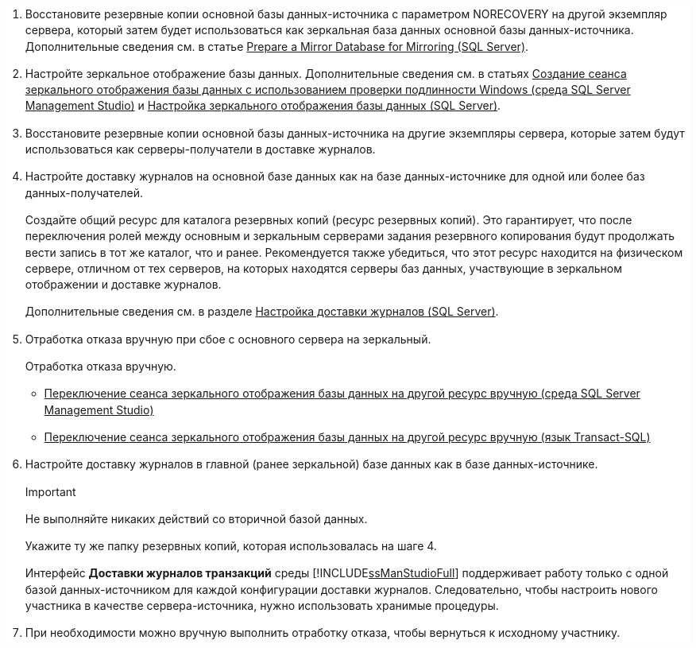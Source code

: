 1.  Восстановите резервные копии основной базы данных-источника с параметром NORECOVERY на другой экземпляр сервера, который затем будет использоваться как зеркальная база данных основной базы данных-источника. Дополнительные сведения см. в статье [Prepare a Mirror Database for Mirroring &#40;SQL Server&#41;](../../database-engine/database-mirroring/prepare-a-mirror-database-for-mirroring-sql-server.md).  
  
2.  Настройте зеркальное отображение базы данных. Дополнительные сведения см. в статьях [Создание сеанса зеркального отображения базы данных с использованием проверки подлинности Windows (среда SQL Server Management Studio)](../../database-engine/database-mirroring/establish-database-mirroring-session-windows-authentication.md) и [Настройка зеркального отображения базы данных (SQL Server)](../../database-engine/database-mirroring/setting-up-database-mirroring-sql-server.md).  
  
3.  Восстановите резервные копии основной базы данных-источника на другие экземпляры сервера, которые затем будут использоваться как серверы-получатели в доставке журналов.  
  
4.  Настройте доставку журналов на основной базе данных как на базе данных-источнике для одной или более баз данных-получателей.  
  
     Создайте общий ресурс для каталога резервных копий (ресурс резервных копий). Это гарантирует, что после переключения ролей между основным и зеркальным серверами задания резервного копирования будут продолжать вести запись в тот же каталог, что и ранее. Рекомендуется также убедиться, что этот ресурс находится на физическом сервере, отличном от тех серверов, на которых находятся серверы баз данных, участвующие в зеркальном отображении и доставке журналов.  
  
     Дополнительные сведения см. в разделе [Настройка доставки журналов (SQL Server)](../../database-engine/log-shipping/configure-log-shipping-sql-server.md).  
  
5.  Отработка отказа вручную при сбое с основного сервера на зеркальный.  
  
     Отработка отказа вручную.  
  
    -   [Переключение сеанса зеркального отображения базы данных на другой ресурс вручную (среда SQL Server Management Studio)](../../database-engine/database-mirroring/manually-fail-over-a-database-mirroring-session-sql-server-management-studio.md)  
  
    -   [Переключение сеанса зеркального отображения базы данных на другой ресурс вручную (язык Transact-SQL)](../../database-engine/database-mirroring/manually-fail-over-a-database-mirroring-session-transact-sql.md)  
  
6.  Настройте доставку журналов в главной (ранее зеркальной) базе данных как в базе данных-источнике.  
  
    > [!IMPORTANT]  
    >  Не выполняйте никаких действий со вторичной базой данных.  
  
     Укажите ту же папку резервных копий, которая использовалась на шаге 4.  
  
     Интерфейс **Доставки журналов транзакций** среды [!INCLUDE[ssManStudioFull](../../includes/ssmanstudiofull-md.md)] поддерживает работу только с одной базой данных-источником для каждой конфигурации доставки журналов. Следовательно, чтобы настроить нового участника в качестве сервера-источника, нужно использовать хранимые процедуры.  
  
7.  При необходимости можно вручную выполнить отработку отказа, чтобы вернуться к исходному участнику.  
  
  

